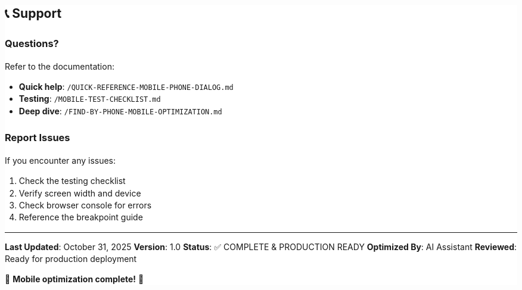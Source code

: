 ## 📞 Support

### Questions?
Refer to the documentation:
- **Quick help**: `/QUICK-REFERENCE-MOBILE-PHONE-DIALOG.md`
- **Testing**: `/MOBILE-TEST-CHECKLIST.md`
- **Deep dive**: `/FIND-BY-PHONE-MOBILE-OPTIMIZATION.md`

### Report Issues
If you encounter any issues:
1. Check the testing checklist
2. Verify screen width and device
3. Check browser console for errors
4. Reference the breakpoint guide

---

**Last Updated**: October 31, 2025
**Version**: 1.0
**Status**: ✅ COMPLETE & PRODUCTION READY
**Optimized By**: AI Assistant
**Reviewed**: Ready for production deployment

🎉 **Mobile optimization complete!** 🎉
